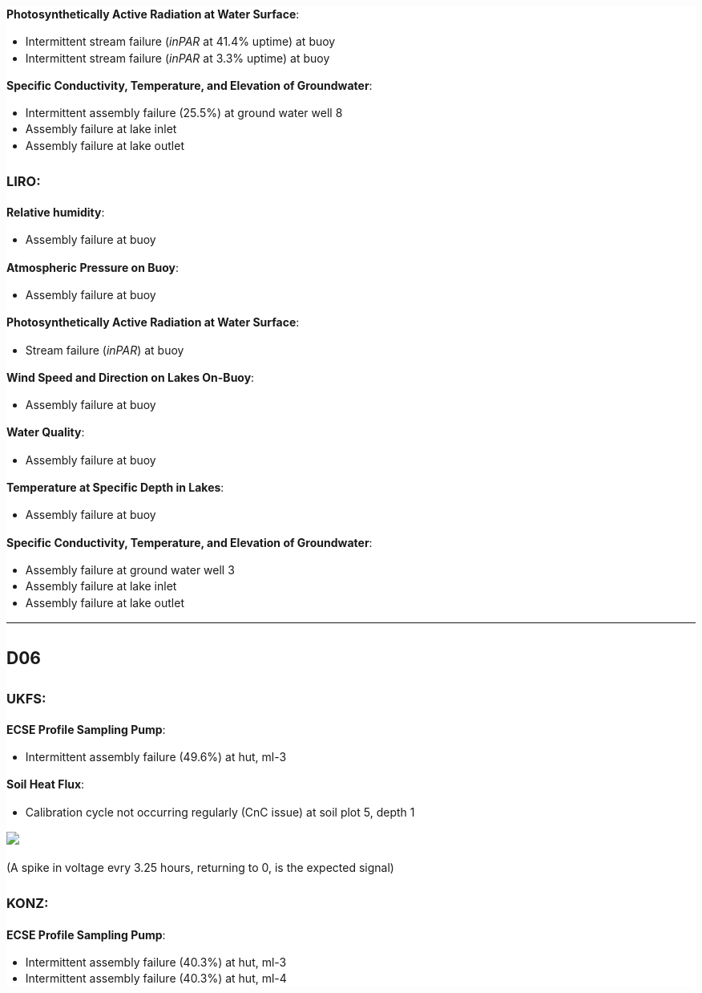 **Photosynthetically Active Radiation at Water Surface**:
 - Intermittent stream failure (_inPAR_ at 41.4% uptime) at buoy
 - Intermittent stream failure (_inPAR_ at 3.3% uptime) at buoy

**Specific Conductivity, Temperature, and Elevation of Groundwater**:
 - Intermittent assembly failure (25.5%) at ground water well 8
 - Assembly failure at lake inlet
 - Assembly failure at lake outlet

### LIRO:

**Relative humidity**:
 - Assembly failure at buoy

**Atmospheric Pressure on Buoy**:
 - Assembly failure at buoy

**Photosynthetically Active Radiation at Water Surface**:
 - Stream failure (_inPAR_) at buoy

**Wind Speed and Direction on Lakes On-Buoy**:
 - Assembly failure at buoy

**Water Quality**:
 - Assembly failure at buoy

**Temperature at Specific Depth in Lakes**:
 - Assembly failure at buoy

**Specific Conductivity, Temperature, and Elevation of Groundwater**:
 - Assembly failure at ground water well 3
 - Assembly failure at lake inlet
 - Assembly failure at lake outlet

***
## D06

### UKFS:

**ECSE Profile Sampling Pump**:
 - Intermittent assembly failure (49.6%) at hut, ml-3

**Soil Heat Flux**:
 - Calibration cycle not occurring regularly (CnC issue) at soil plot 5, depth 1

<img src="/scratch/SOM/rollingAnalysis/RptDp00/smartAlerts/imgs/NEON.D06.UKFS.DP0.00040.001.01800.005.501.000-2019-10-21.png">

 (A spike in voltage evry 3.25 hours, returning to 0, is the expected signal)

### KONZ:

**ECSE Profile Sampling Pump**:
 - Intermittent assembly failure (40.3%) at hut, ml-3
 - Intermittent assembly failure (40.3%) at hut, ml-4
